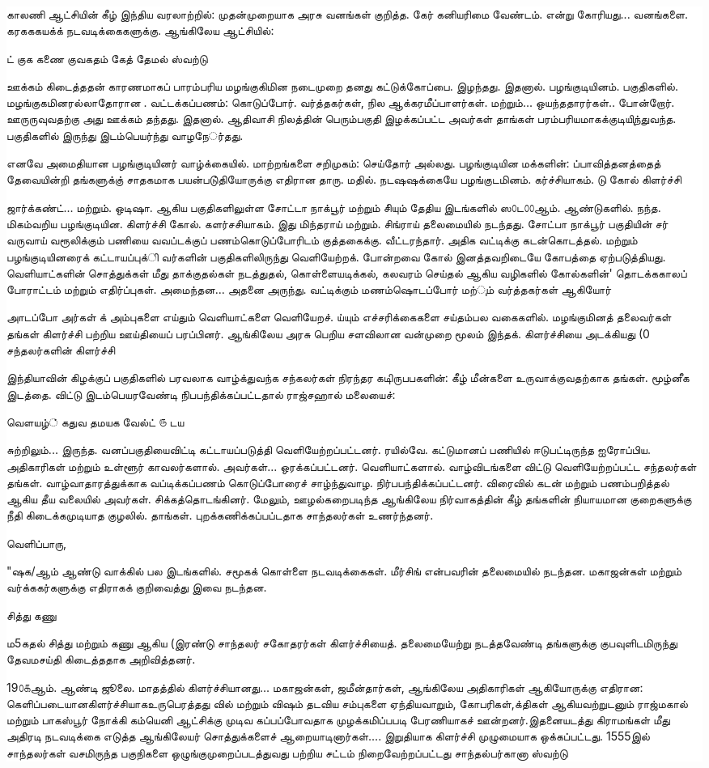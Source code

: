 காலணி ஆட்சியின்‌ கீழ்‌ இந்திய வரலாற்றில்‌: முதன்முறையாக அரசு வனங்கள்‌ குறித்த. கேர்‌ கனியரிமை வேண்டம்‌. என்று கோரியது... வனங்களை. கரகககயக்க்‌ நடவடிக்கைகளுக்கு. ஆங்கிலேய ஆட்சியில்‌:

ட்‌ குக கணை குவகதம் கேத்‌ தேமல்‌
ஸ்வற்டு

ஊக்கம்‌ கிடைத்ததன்‌ காரணமாகப்‌ பாரம்பரிய மழங்குகிமின நடைமுறை தனது கட்டுக்கோப்பை. இழந்தது. இதனால்‌. பழங்குடியினம்‌. பகுதிகளில்‌. மழங்குகமினரல்லாதோரான . வட்டக்கப்பணம்‌: கொடுப்போர்‌. வர்த்தகர்கள்‌, நில ஆக்கரமீப்பாளர்கள்‌. மற்றும்‌... ஒயந்ததாரர்கள்‌.. போன்றோர்‌. ஊருருவுவதற்கு அது ஊக்கம்‌ தந்தது. இதனால்‌. ஆதிவாசி நிலத்தின்‌ பெரும்பகுதி இழக்கப்பட்ட அவர்கள்‌ தாங்கள்‌ பரம்பரியமாகக்குடியிுந்துவந்த. பகுதிகளில்‌ இருந்து இடம்பெயர்ந்து வாழநேர்்தது.

எனவே அமைதியான பழங்குடியினர்‌ வாழ்க்கையில்‌. மாற்றங்களை சறிமுகம்‌: செய்தோர்‌ அல்லது. பழங்குடியின மக்களின்‌: ப்பாவித்தனத்தைத்‌ தேவையின்றி தங்களுக்கு்‌ சாதகமாக பயன்படு்தியோருக்கு எதிரான தாரு. மதில்‌. நடஷஷக்கையே பழங்குடமினம்‌. கர்ச்சியாகம்‌. டு கோல்‌ கிளர்ச்சி

ஜார்க்கண்ட்‌... மற்றும்‌. ஒடிஷா. ஆகிய பகுதிகளிலுள்ள சோட்டா நாக்பூர்‌ மற்றும்‌ சி்யும்‌ தேதிய இடங்களில்‌ ஸ௦ட௦௦ஆம்‌. ஆண்டுகளில்‌. நந்த. மிகம்வறிய பழங்குடியின. கிளர்ச்சி கோல்‌. களர்சசியாகம்‌. இது மிந்தராய்‌ மற்றும்‌. சிங்ராய்‌ தலைமையில்‌ நடந்தது. சோட்பா நாக்பூர்‌ பகுதியின்‌ சர்‌ வருவாய்‌ வரூலிக்கும்‌ பணியை வவப்டக்குப்‌ பணம்கொடுப்போரிடம்‌ குத்தகைக்கு. வீட்டரந்தார்‌. அதிக வட்டிக்கு கடன்கொடத்தல்‌. மற்றும்‌ பழங்குடியினரைக்‌ கட்டாயப்புக்ி வர்களின்‌ பகுதிகளிலிருந்து வெளியேற்றக்‌. போன்றவை கோல்‌ இனத்தவறிடையே கோபத்தை ஏற்படுத்தியது. வெளியாட்களின்‌ சொத்துக்கள்‌ மீது தாக்குதல்கள்‌ நடத்துதல்‌, கொள்ளையடிக்கல்‌, கலவரம்‌ செய்தல்‌ ஆகிய வழிகளில்‌ கோல்களின்‌' தொடக்ககாலப்‌ போராட்டம்‌ மற்றும்‌ எதிர்ப்புகள்‌. அமைந்தன... அதனை அருந்து. வட்டிக்கும்‌ மணம்ஷொடப்போர்‌ மற்ும்‌ வர்த்தகர்கள்‌ ஆகியோர்‌

அாடப்போ அர்கள்‌ க்‌ அம்புகளை எய்தும்‌ வெளியாட்களை வெளியேறச்‌. ய்யும்‌ எச்சரிக்கைகளை சய்தம்‌பல வகைகளில்‌. மழங்குமினத்‌ தலைவர்கள்‌ தங்கள்‌ கிளர்ச்சி பற்றிய ஊய்தியைப்‌ பரப்பினர்‌. ஆங்கிலேய அரசு பெறிய சளவிலான வன்முறை மூலம்‌ இந்தக்‌. கிளர்ச்சியை அடக்கியது (0 சந்தலர்களின்‌ கிளர்ச்சி

இந்தியாவின்‌ கிழக்குப்‌ பகுதிகளில்‌ பரவலாக வாழ்க்துவந்க சந்கலர்கள்‌ நிரந்தர கடிிருபபகளின்‌: கீழ்‌ மீன்களை உருவாக்குவதற்காக தங்கள்‌. மூழ்னீக இடத்தை. விட்டு இடம்பெயரவேண்டி நி்பபந்திக்கப்பட்டதால்‌ ராஜ்சஹால்‌ மலையைச்‌:

வெளயழ்் கதுவ தமயக வேல்ட்‌ ௫
டய

சுற்றிலும்‌... இருந்த. வனப்பகுதியைவிட்டி கட்டாயப்படுத்தி வெளியேற்றப்பட்டனர்‌. ரயில்வே. கட்டுமானப்‌ பணியில்‌ ஈடுபட்டிருந்த ஐரோப்பிய. அதிகாரிகள்‌ மற்றும்‌ உள்ளூர்‌ காவலர்களால்‌. அவர்கள்‌... ஒரக்கப்பட்டனர்‌. வெளியாட்களால்‌. வாழ்விடங்களை விட்டு வெளியேற்றப்பட்ட சந்தலர்கள்‌ தங்கள்‌. வாழ்வாதாரத்துக்காக வப்டிக்கப்பணம்‌ கொடுப்போரைச்‌ சாழ்ந்துவாழ. நிர்பபந்திக்கப்பட்டனர்‌. விரைவில்‌ கடன்‌ மற்றும்‌ பணம்பறித்தல்‌ ஆகிய தீய வலையில்‌ அவர்கள்‌. சிக்கத்தொடங்கினர்‌. மேலும்‌, ஊழல்கறைபடிந்த ஆங்கிலேய நிர்வாகத்தின்‌ கீழ்‌ தங்களின்‌ நியாயமான குறைகளுக்கு நீதி கிடைக்கமுடியாத குழலில்‌. தாங்கள்‌. புறக்கணிக்கப்பப்டதாக சாந்தலர்கள்‌ உணர்ந்தனர்‌.

வெளிப்பாரு,

"ஷக/ஆம்‌ ஆண்டு வாக்கில்‌ பல இடங்களில்‌. சமூகக்‌ கொள்ளை நடவடிக்கைகள்‌. மீர்சிங்‌ என்பவரின்‌ தலைமையில்‌ நடந்தன. மகாஜன்கள்‌ மற்றும்‌ வர்க்ககர்களுக்கு எதிராகக்‌ குறிவைத்து இவை நடந்தன.

சித்து கணு

ம5கதல்‌ சித்து மற்றும்‌ கணு ஆகிய (இரண்டு சாந்தலர்‌ சகோதரர்கள்‌ கிளர்ச்சியைத்‌. தலைமையேற்று நடத்தவேண்டி தங்களுக்கு குபவுளிடமிருந்து தேவமசய்தி கிடைத்ததாக அறிவித்தனர்‌.

19௦௧ஆம்‌. ஆண்டி ஜூலை. மாதத்தில்‌ கிளர்ச்சியானது... மகாஜன்கள்‌, ஜமீன்தார்கள்‌, ஆங்கிலேய அதிகாரிகள்‌ ஆகியோருக்கு எதிரான: கெளிப்படையானகிளர்ச்சியாகஉருபெரத்தது வில்‌ மற்றும்‌ விஷம்‌ தடவிய சம்புகளை ஏந்தியவாறும்‌, கோபரிகள்‌,க்திகள்‌ ஆகியவற்றுடனும்‌ ராஜ்மகால்‌ மற்றும்‌ பாகஸ்பூர்‌ நோக்கி கம்யெனி ஆட்சிக்கு முடிவ கப்பப்போவதாக முழக்கமிப்பபடி பேரணியாகச்‌ ஊன்றனர்‌.இதனையடத்து கிராமங்கள்‌ மீது அதிரடி நடவடிக்கை எடுத்த ஆங்கிலேயர்‌ சொத்துக்களைச்‌ ஆறையாடினார்கள்‌.... இறுதியாக கிளர்ச்சி முழுமையாக ஒக்கப்பட்டது. 1555இல்‌ சாந்தலர்கள்‌ வசமிருந்த பகுநிகளை ஒழுங்குமுறைப்படத்துவது பற்றிய சட்டம்‌ நிறைவேற்றப்பட்டது சாந்தல்பர்கானா
ஸ்வற்டு
